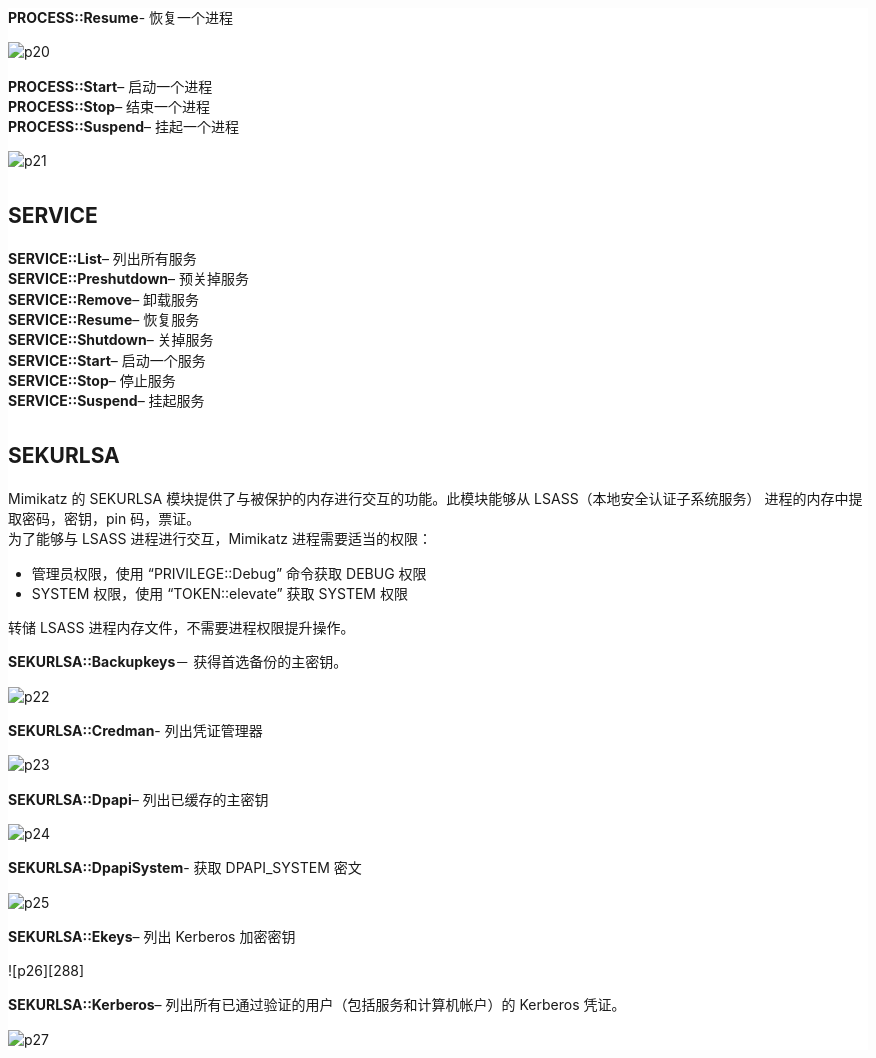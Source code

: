 **PROCESS::Resume**- 恢复一个进程

![p20](http://drops.javaweb.org/uploads/images/69a1001dbedd0465be4cc1664cb07aeb79e0611b.jpg)

**PROCESS::Start**– 启动一个进程  
**PROCESS::Stop**– 结束一个进程  
**PROCESS::Suspend**– 挂起一个进程

![p21](http://drops.javaweb.org/uploads/images/c57074b1a9c2585c5b176a881f6fa7943de66e7f.jpg)

SERVICE
-------

**SERVICE::List**– 列出所有服务  
**SERVICE::Preshutdown**– 预关掉服务  
**SERVICE::Remove**– 卸载服务  
**SERVICE::Resume**– 恢复服务  
**SERVICE::Shutdown**– 关掉服务  
**SERVICE::Start**– 启动一个服务  
**SERVICE::Stop**– 停止服务  
**SERVICE::Suspend**– 挂起服务

SEKURLSA
--------

Mimikatz 的 SEKURLSA 模块提供了与被保护的内存进行交互的功能。此模块能够从 LSASS（本地安全认证子系统服务） 进程的内存中提取密码，密钥，pin 码，票证。  
为了能够与 LSASS 进程进行交互，Mimikatz 进程需要适当的权限：

*   管理员权限，使用 “PRIVILEGE::Debug” 命令获取 DEBUG 权限
*   SYSTEM 权限，使用 “TOKEN::elevate” 获取 SYSTEM 权限

转储 LSASS 进程内存文件，不需要进程权限提升操作。

**SEKURLSA::Backupkeys**－ 获得首选备份的主密钥。

![p22](http://drops.javaweb.org/uploads/images/fbd6b01c9d588e5a43a83cc13c98d346f2e9593b.jpg)

**SEKURLSA::Credman**- 列出凭证管理器

![p23](http://drops.javaweb.org/uploads/images/2c9017929cecbac07376c3eb19dc8b0a872b5e7f.jpg)

**SEKURLSA::Dpapi**– 列出已缓存的主密钥

![p24](http://drops.javaweb.org/uploads/images/dddadc044107d1e11cea16291fdd9a80277f9814.jpg)

**SEKURLSA::DpapiSystem**- 获取 DPAPI_SYSTEM 密文

![p25](http://drops.javaweb.org/uploads/images/d7b5d6dde12b84bed09aef055210a9713f5a8f8e.jpg)

**SEKURLSA::Ekeys**– 列出 Kerberos 加密密钥

![p26][288]

**SEKURLSA::Kerberos**– 列出所有已通过验证的用户（包括服务和计算机帐户）的 Kerberos 凭证。

![p27](http://drops.javaweb.org/uploads/images/e149712546aaa240727457ea20310dd126949f2c.jpg)
